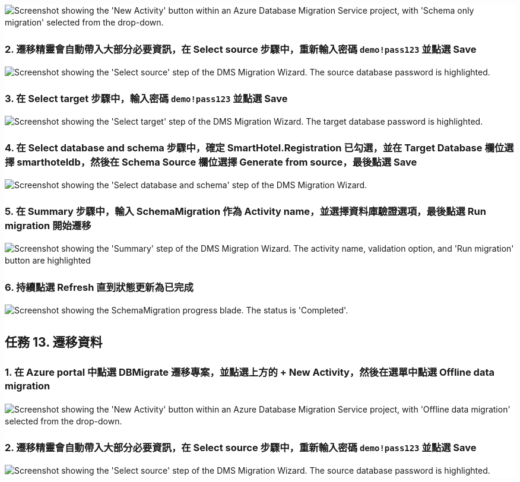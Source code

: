 <img src="https://github.com/microsoft/MCW-Line-of-business-application-migration/raw/master/Hands-on%20lab/images/Exercise2/new-activity-schema.png" alt="Screenshot showing the 'New Activity' button within an Azure Database Migration Service project, with 'Schema only migration' selected from the drop-down." style="max-width:100%;">



### 2. 遷移精靈會自動帶入大部分必要資訊，在 Select source 步驟中，重新輸入密碼 `demo!pass123` 並點選 Save

<img src="https://github.com/microsoft/MCW-Line-of-business-application-migration/raw/master/Hands-on%20lab/images/Exercise2/select-source-pwd-only.png" alt="Screenshot showing the 'Select source' step of the DMS Migration Wizard. The source database password is highlighted." style="max-width:100%;">



### 3. 在 Select target 步驟中，輸入密碼 `demo!pass123` 並點選 Save

<img src="https://github.com/microsoft/MCW-Line-of-business-application-migration/raw/master/Hands-on%20lab/images/Exercise2/select-target-pwd-only.png" alt="Screenshot showing the 'Select target' step of the DMS Migration Wizard. The target database password is highlighted." style="max-width:100%;">



### 4. 在 Select database and schema 步驟中，確定 SmartHotel.Registration 已勾選，並在 Target Database 欄位選擇 smarthoteldb，然後在 Schema Source 欄位選擇 Generate from source，最後點選 Save

<img src="https://github.com/microsoft/MCW-Line-of-business-application-migration/raw/master/Hands-on%20lab/images/Exercise2/select-database-and-schema.png" alt="Screenshot showing the 'Select database and schema' step of the DMS Migration Wizard." style="max-width:100%;">



### 5. 在 Summary  步驟中，輸入 SchemaMigration 作為 Activity name，並選擇資料庫驗證選項，最後點選 Run migration 開始遷移

<img src="https://github.com/microsoft/MCW-Line-of-business-application-migration/raw/master/Hands-on%20lab/images/Exercise2/run-schema-migration.png" alt="Screenshot showing the 'Summary' step of the DMS Migration Wizard. The activity name, validation option, and 'Run migration' button are highlighted" style="max-width:100%;">



### 6. 持續點選 Refresh 直到狀態更新為已完成

<img src="https://github.com/microsoft/MCW-Line-of-business-application-migration/raw/master/Hands-on%20lab/images/Exercise2/schema-completed.png" alt="Screenshot showing the SchemaMigration progress blade. The status is 'Completed'." style="max-width:100%;">





## 任務 13. 遷移資料

### 1. 在 Azure portal 中點選 DBMigrate 遷移專案，並點選上方的 + New Activity，然後在選單中點選 Offline data migration

<img src="https://github.com/microsoft/MCW-Line-of-business-application-migration/raw/master/Hands-on%20lab/images/Exercise2/new-activity-data.png" alt="Screenshot showing the 'New Activity' button within an Azure Database Migration Service project, with 'Offline data migration' selected from the drop-down." style="max-width:100%;">



### 2. 遷移精靈會自動帶入大部分必要資訊，在 Select source 步驟中，重新輸入密碼 `demo!pass123` 並點選 Save

<img src="https://github.com/microsoft/MCW-Line-of-business-application-migration/raw/master/Hands-on%20lab/images/Exercise2/select-source-pwd-only-data.png" alt="Screenshot showing the 'Select source' step of the DMS Migration Wizard. The source database password is highlighted." style="max-width:100%;">

